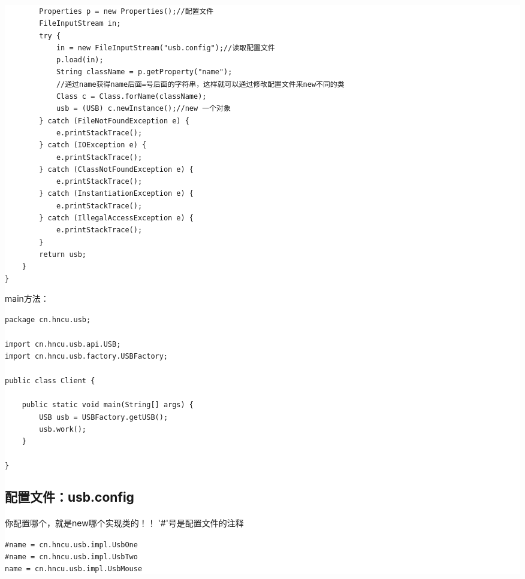 ```
		Properties p = new Properties();//配置文件
		FileInputStream in;
		try {
			in = new FileInputStream("usb.config");//读取配置文件
			p.load(in);
			String className = p.getProperty("name");
			//通过name获得name后面=号后面的字符串，这样就可以通过修改配置文件来new不同的类
			Class c = Class.forName(className);
			usb = (USB) c.newInstance();//new 一个对象
		} catch (FileNotFoundException e) {
			e.printStackTrace();
		} catch (IOException e) {
			e.printStackTrace();
		} catch (ClassNotFoundException e) {
			e.printStackTrace();
		} catch (InstantiationException e) {
			e.printStackTrace();
		} catch (IllegalAccessException e) {
			e.printStackTrace();
		}
		return usb;
	}
}

```

main方法：
```
package cn.hncu.usb;

import cn.hncu.usb.api.USB;
import cn.hncu.usb.factory.USBFactory;

public class Client {

	public static void main(String[] args) {
		USB usb = USBFactory.getUSB();
		usb.work();
	}

}

```

配置文件：usb.config
-----
你配置哪个，就是new哪个实现类的！！
'#'号是配置文件的注释
```
#name = cn.hncu.usb.impl.UsbOne
#name = cn.hncu.usb.impl.UsbTwo
name = cn.hncu.usb.impl.UsbMouse
```

